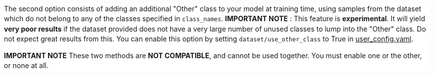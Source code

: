 The second option consists of adding an additional "Other" class to your model at training time, using samples from the dataset which do not belong to any of the classes specified in `class_names`.
**IMPORTANT NOTE** : This feature is **experimental**. It will yield **very poor results** if the dataset provided does not have a very large number of unused classes to lump into the "Other" class. Do not expect great results from this.
You can enable this option by setting `dataset/use_other_class` to True in [user_config.yaml](user_config.yaml).

**IMPORTANT NOTE** These two methods are **NOT COMPATIBLE**, and cannot be used together. You must enable one or the other, or none at all.